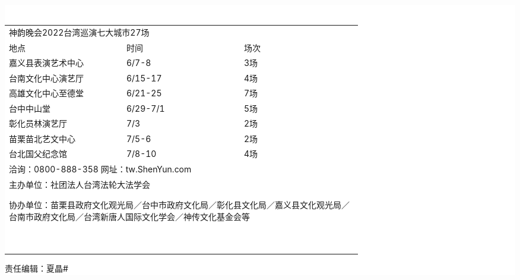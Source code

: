 <p>&nbsp;</p>
<table>
<tbody>
<tr>
<td colspan="3" width="553"><ahref="https://github.com/19920513/djy/blob/master/gb/tag/%E7%A5%9E%E9%9F%B5%E6%99%9A%E4%BC%9A.md#1">神韵晚会</a>2022台湾巡演七大城市27场</td>
</tr>
<tr>
<td width="184">地点</td>
<td width="184">时间</td>
<td width="185">场次</td>
</tr>
<tr>
<td width="184">嘉义县表演艺术中心</td>
<td width="184">6/7-8</td>
<td width="185">3场</td>
</tr>
<tr>
<td width="184">台南文化中心演艺厅</td>
<td width="184">6/15-17</td>
<td width="185">4场</td>
</tr>
<tr>
<td width="184">高雄文化中心至德堂</td>
<td width="184">6/21-25</td>
<td width="185">7场</td>
</tr>
<tr>
<td width="184">台中中山堂</td>
<td width="184">6/29-7/1</td>
<td width="185">5场</td>
</tr>
<tr>
<td width="184">彰化员林演艺厅</td>
<td width="184">7/3</td>
<td width="185">2场</td>
</tr>
<tr>
<td width="184">苗栗苗北艺文中心</td>
<td width="184">7/5-6</td>
<td width="185">2场</td>
</tr>
<tr>
<td width="184">台北国父纪念馆</td>
<td width="184">7/8-10</td>
<td width="185">4场</td>
</tr>
<tr>
<td colspan="3" width="553">洽询：0800-888-358 网址：<ahref="http://tw.shenyun.com/">tw.ShenYun.com</a></td>
</tr>
<tr>
<td colspan="3" width="553">主办单位：社团法人台湾法轮大法学会</p>
<p>协办单位：苗栗县政府文化观光局／台中市政府文化局／彰化县文化局／嘉义县文化观光局／台南市政府文化局／台湾新唐人国际文化学会／神传文化基金会等</p>
<p>&nbsp;</td>
</tr>
</tbody>
</table>
<p>责任编辑：夏晶#</p>
	